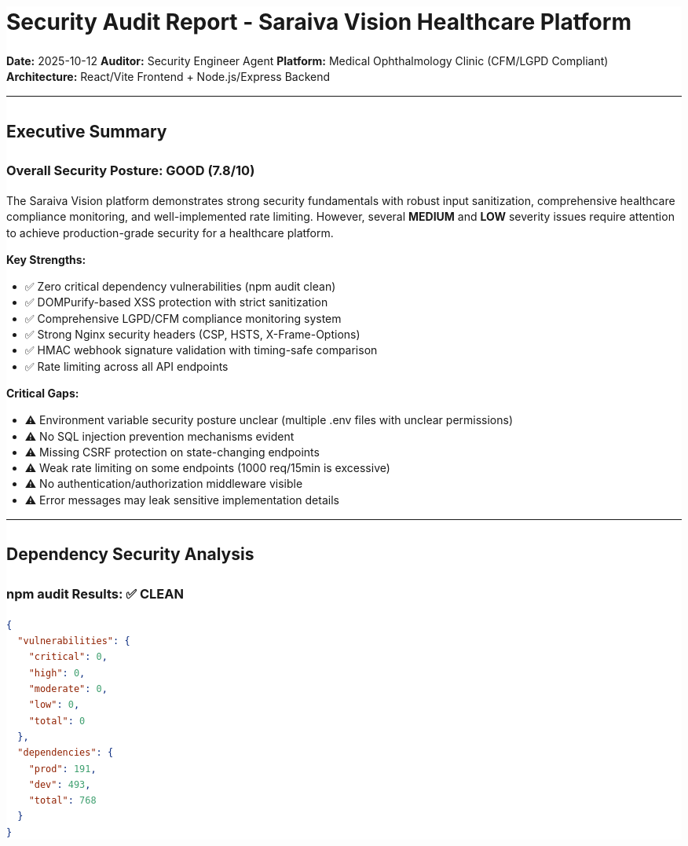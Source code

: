 # Security Audit Report - Saraiva Vision Healthcare Platform
**Date:** 2025-10-12
**Auditor:** Security Engineer Agent
**Platform:** Medical Ophthalmology Clinic (CFM/LGPD Compliant)
**Architecture:** React/Vite Frontend + Node.js/Express Backend

---

## Executive Summary

### Overall Security Posture: **GOOD** (7.8/10)

The Saraiva Vision platform demonstrates strong security fundamentals with robust input sanitization, comprehensive healthcare compliance monitoring, and well-implemented rate limiting. However, several **MEDIUM** and **LOW** severity issues require attention to achieve production-grade security for a healthcare platform.

**Key Strengths:**
- ✅ Zero critical dependency vulnerabilities (npm audit clean)
- ✅ DOMPurify-based XSS protection with strict sanitization
- ✅ Comprehensive LGPD/CFM compliance monitoring system
- ✅ Strong Nginx security headers (CSP, HSTS, X-Frame-Options)
- ✅ HMAC webhook signature validation with timing-safe comparison
- ✅ Rate limiting across all API endpoints

**Critical Gaps:**
- ⚠️ Environment variable security posture unclear (multiple .env files with unclear permissions)
- ⚠️ No SQL injection prevention mechanisms evident
- ⚠️ Missing CSRF protection on state-changing endpoints
- ⚠️ Weak rate limiting on some endpoints (1000 req/15min is excessive)
- ⚠️ No authentication/authorization middleware visible
- ⚠️ Error messages may leak sensitive implementation details

---

## Dependency Security Analysis

### npm audit Results: ✅ CLEAN
```json
{
  "vulnerabilities": {
    "critical": 0,
    "high": 0,
    "moderate": 0,
    "low": 0,
    "total": 0
  },
  "dependencies": {
    "prod": 191,
    "dev": 493,
    "total": 768
  }
}
```

